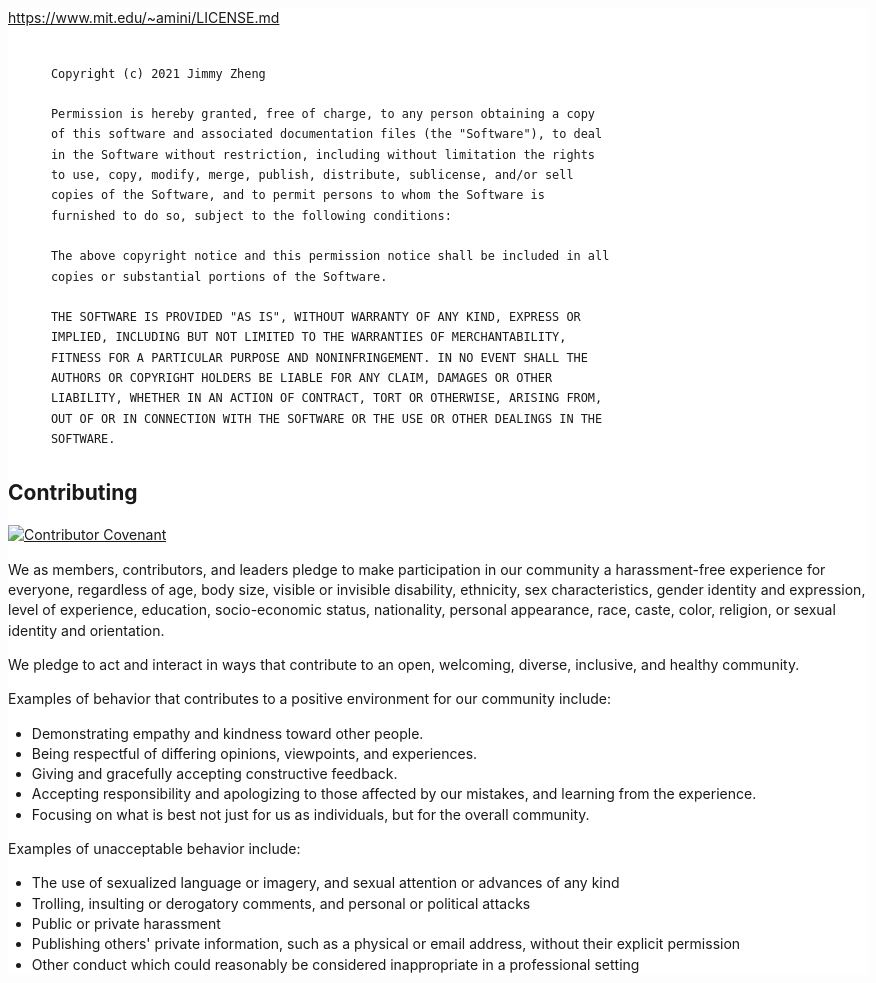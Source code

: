 https://www.mit.edu/~amini/LICENSE.md
  
```MIT License

      Copyright (c) 2021 Jimmy Zheng
      
      Permission is hereby granted, free of charge, to any person obtaining a copy
      of this software and associated documentation files (the "Software"), to deal
      in the Software without restriction, including without limitation the rights
      to use, copy, modify, merge, publish, distribute, sublicense, and/or sell
      copies of the Software, and to permit persons to whom the Software is
      furnished to do so, subject to the following conditions:
      
      The above copyright notice and this permission notice shall be included in all
      copies or substantial portions of the Software.
      
      THE SOFTWARE IS PROVIDED "AS IS", WITHOUT WARRANTY OF ANY KIND, EXPRESS OR
      IMPLIED, INCLUDING BUT NOT LIMITED TO THE WARRANTIES OF MERCHANTABILITY,
      FITNESS FOR A PARTICULAR PURPOSE AND NONINFRINGEMENT. IN NO EVENT SHALL THE
      AUTHORS OR COPYRIGHT HOLDERS BE LIABLE FOR ANY CLAIM, DAMAGES OR OTHER
      LIABILITY, WHETHER IN AN ACTION OF CONTRACT, TORT OR OTHERWISE, ARISING FROM,
      OUT OF OR IN CONNECTION WITH THE SOFTWARE OR THE USE OR OTHER DEALINGS IN THE
      SOFTWARE.
```
  
## Contributing
  
[![Contributor Covenant](https://img.shields.io/badge/Contributor%20Covenant-2.1-4baaaa.svg)](code_of_conduct.md)

We as members, contributors, and leaders pledge to make participation in our
community a harassment-free experience for everyone, regardless of age, body
size, visible or invisible disability, ethnicity, sex characteristics, gender
identity and expression, level of experience, education, socio-economic status,
nationality, personal appearance, race, caste, color, religion, or sexual identity
and orientation.

We pledge to act and interact in ways that contribute to an open, welcoming,
diverse, inclusive, and healthy community.

Examples of behavior that contributes to a positive environment for our
community include:

* Demonstrating empathy and kindness toward other people. 
* Being respectful of differing opinions, viewpoints, and experiences. 
* Giving and gracefully accepting constructive feedback. 
* Accepting responsibility and apologizing to those affected by our mistakes, and learning from the experience. 
* Focusing on what is best not just for us as individuals, but for the overall community.
  
Examples of unacceptable behavior include:

* The use of sexualized language or imagery, and sexual attention or
  advances of any kind
* Trolling, insulting or derogatory comments, and personal or political attacks
* Public or private harassment
* Publishing others' private information, such as a physical or email
  address, without their explicit permission
* Other conduct which could reasonably be considered inappropriate in a
  professional setting
